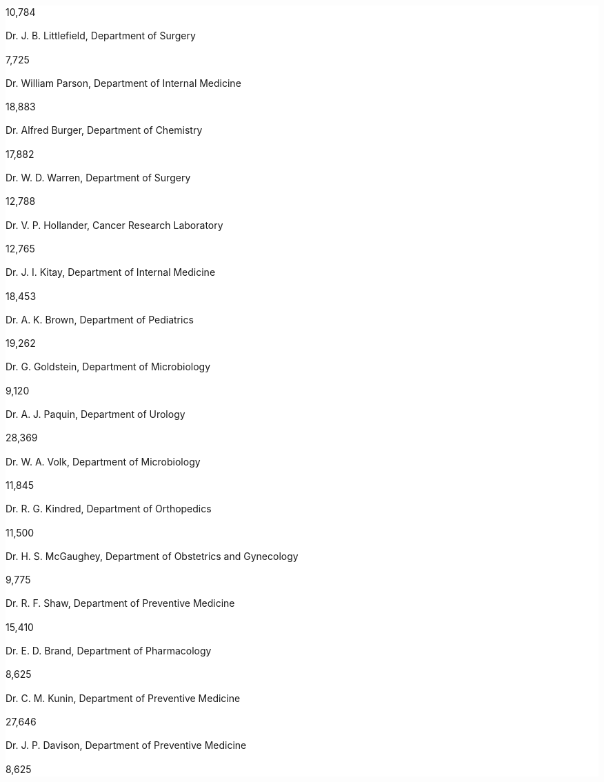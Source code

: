 10,784

Dr. J. B. Littlefield, Department of Surgery

7,725

Dr. William Parson, Department of Internal Medicine

18,883

Dr. Alfred Burger, Department of Chemistry

17,882

Dr. W. D. Warren, Department of Surgery

12,788

Dr. V. P. Hollander, Cancer Research Laboratory

12,765

Dr. J. I. Kitay, Department of Internal Medicine

18,453

Dr. A. K. Brown, Department of Pediatrics

19,262

Dr. G. Goldstein, Department of Microbiology

9,120

Dr. A. J. Paquin, Department of Urology

28,369

Dr. W. A. Volk, Department of Microbiology

11,845

Dr. R. G. Kindred, Department of Orthopedics

11,500

Dr. H. S. McGaughey, Department of Obstetrics and Gynecology

9,775

Dr. R. F. Shaw, Department of Preventive Medicine

15,410

Dr. E. D. Brand, Department of Pharmacology

8,625

Dr. C. M. Kunin, Department of Preventive Medicine

27,646

Dr. J. P. Davison, Department of Preventive Medicine

8,625
